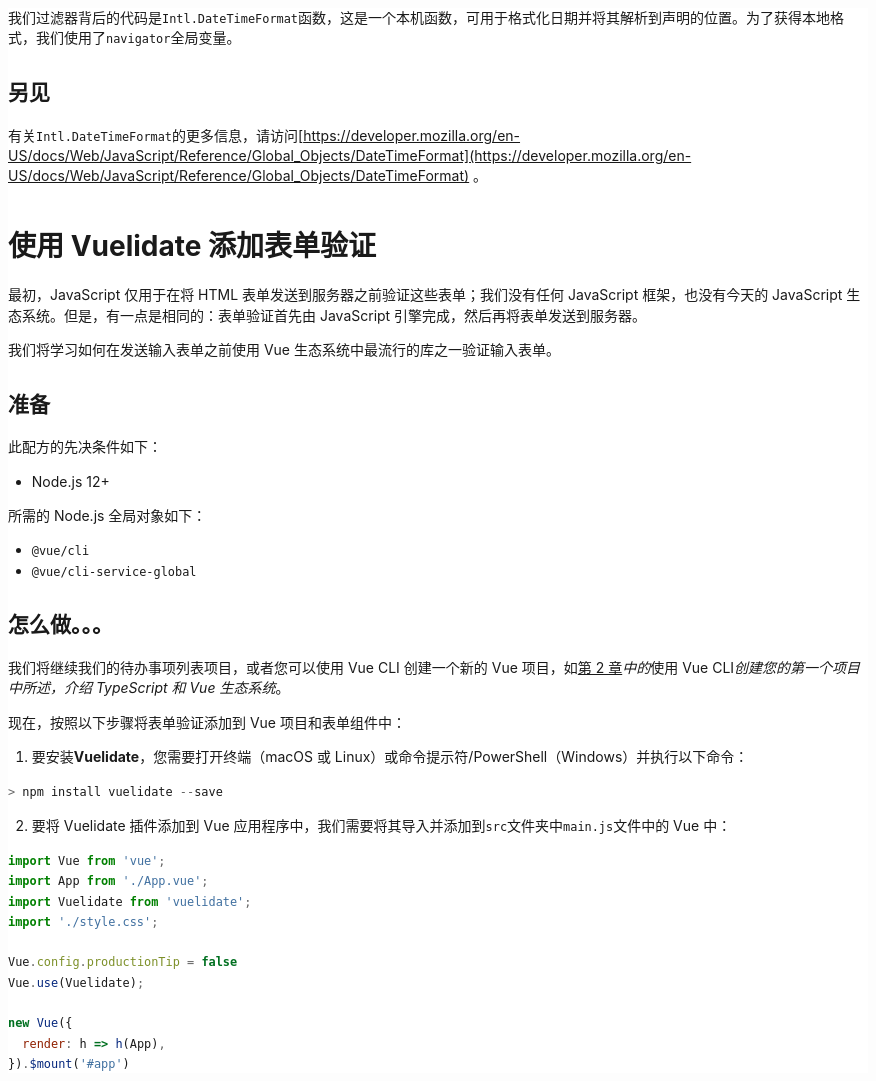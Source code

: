 我们过滤器背后的代码是`Intl.DateTimeFormat`函数，这是一个本机函数，可用于格式化日期并将其解析到声明的位置。为了获得本地格式，我们使用了`navigator`全局变量。

## 另见

有关`Intl.DateTimeFormat`的更多信息，请访问[https://developer.mozilla.org/en-US/docs/Web/JavaScript/Reference/Global_Objects/DateTimeFormat](https://developer.mozilla.org/en-US/docs/Web/JavaScript/Reference/Global_Objects/DateTimeFormat) 。

# 使用 Vuelidate 添加表单验证

最初，JavaScript 仅用于在将 HTML 表单发送到服务器之前验证这些表单；我们没有任何 JavaScript 框架，也没有今天的 JavaScript 生态系统。但是，有一点是相同的：表单验证首先由 JavaScript 引擎完成，然后再将表单发送到服务器。

我们将学习如何在发送输入表单之前使用 Vue 生态系统中最流行的库之一验证输入表单。

## 准备

此配方的先决条件如下：

*   Node.js 12+

所需的 Node.js 全局对象如下：

*   `@vue/cli`
*   `@vue/cli-service-global`

## 怎么做。。。

我们将继续我们的待办事项列表项目，或者您可以使用 Vue CLI 创建一个新的 Vue 项目，如[第 2 章](02.html)*中的*使用 Vue CLI*创建您的第一个项目中所述，介绍 TypeScript 和 Vue 生态系统*。

现在，按照以下步骤将表单验证添加到 Vue 项目和表单组件中：

1.  要安装**Vuelidate**，您需要打开终端（macOS 或 Linux）或命令提示符/PowerShell（Windows）并执行以下命令：

```js
> npm install vuelidate --save
```

2.  要将 Vuelidate 插件添加到 Vue 应用程序中，我们需要将其导入并添加到`src`文件夹中`main.js`文件中的 Vue 中：

```js
import Vue from 'vue';
import App from './App.vue';
import Vuelidate from 'vuelidate';
import './style.css';

Vue.config.productionTip = false
Vue.use(Vuelidate);

new Vue({
  render: h => h(App),
}).$mount('#app')
```
